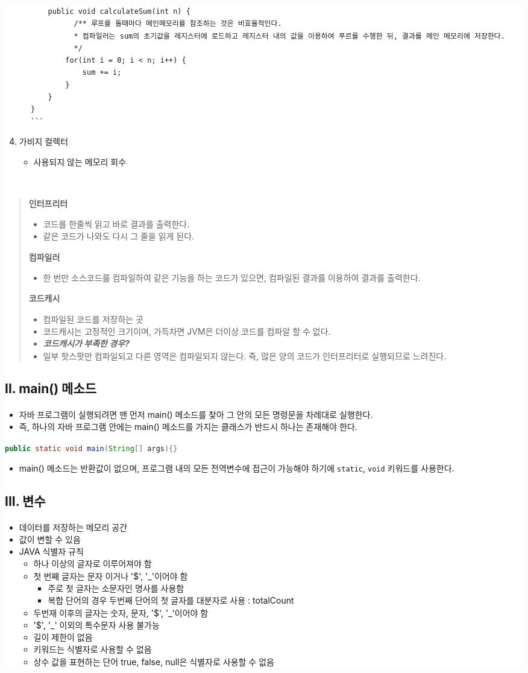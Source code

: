               public void calculateSum(int n) {
                	/** 루프를 돌때마다 메인메모리를 참조하는 것은 비효율적인다.
                	* 컴파일러는 sum의 초기값을 레지스터에 로드하고 레지스터 내의 값을 이용하여 푸르를 수행한 뒤, 결과를 메인 메모리에 저장한다.
                	*/
                  for(int i = 0; i < n; i++) {
                      sum += i;
                  }
              }
          }
          ```
          
   
4. 가비지 컬렉터

   - 사용되지 않는 메모리 회수

<br>

>**인터프리터** 
>
>- 코드를 한줄씩 읽고 바로 결과를 출력한다.
>- 같은 코드가 나와도 다시 그 줄을 읽게 된다.
>
>**컴파일러** 
>
>- 한 번만 소스코드를 컴파일하여 같은 기능을 하는 코드가 있으면, 컴파일된 결과를 이용하여 결과를 출력한다.
>
>**코드캐시**
>
>- 컴파일된 코드를 저장하는 곳
>- 코드캐시는 고정적인 크기이며, 가득차면 JVM은 더이상 코드를 컴파알 할 수 없다.
>- ***코드캐시가 부족한 경우?***
>  - 일부 핫스팟만 컴파일되고 다른 영역은 컴파일되지 않는다. 즉, 많은 양의 코드가 인터프리터로 실행되므로 느려진다.



## II. main() 메소드

- 자바 프로그램이 실행되려면 맨 먼저 main() 메소드를 찾아 그 안의 모든 명령문을 차례대로 실행한다.
- 즉, 하나의 자바 프로그램 안에는 main() 메소드를 가지는 클래스가 반드시 하나는 존재해야 한다.

```java
public static void main(String[] args){}
```

- main() 메소드는 반환값이 없으며, 프로그램 내의 모든 전역변수에 접근이 가능해야 하기에 `static`, `void` 키워드를 사용한다.



## III. 변수

- 데이터를 저장하는 메모리 공간
- 값이 변할 수 있음
- JAVA 식별자 규칙
  - 하나 이상의 글자로 이루어져야 함
  - 첫 번째 글자는 문자 이거나 '$', '_'이어야 함
    - 주로 첫 글자는 소문자인 명사를 사용함
    - 복합 단어의 경우 두번째 단어의 첫 글자를 대분자로 사용 : totalCount
  - 두번재 이후의 글자는 숫자, 문자, '$', '_'이어야 함
  - '$', '_' 이외의 특수문자 사용 불가능
  - 길이 제한이 없음
  - 키워드는 식별자로 사용할 수 없음
  - 상수 값을 표현하는 단어 true, false, null은 식별자로 사용할 수 없음
